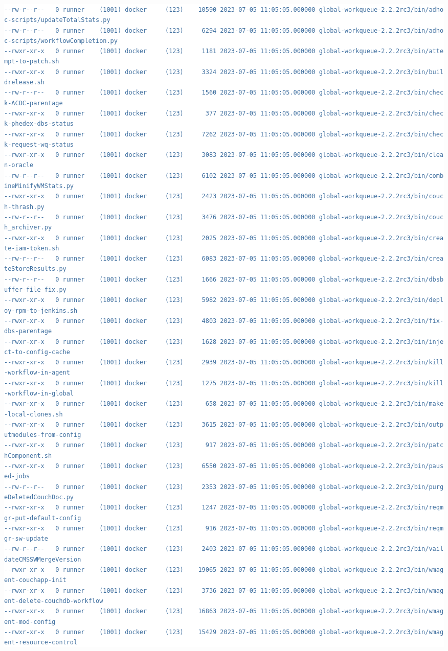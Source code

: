 ```diff
--rw-r--r--   0 runner    (1001) docker     (123)    10590 2023-07-05 11:05:05.000000 global-workqueue-2.2.2rc3/bin/adhoc-scripts/updateTotalStats.py
--rw-r--r--   0 runner    (1001) docker     (123)     6294 2023-07-05 11:05:05.000000 global-workqueue-2.2.2rc3/bin/adhoc-scripts/workflowCompletion.py
--rwxr-xr-x   0 runner    (1001) docker     (123)     1181 2023-07-05 11:05:05.000000 global-workqueue-2.2.2rc3/bin/attempt-to-patch.sh
--rwxr-xr-x   0 runner    (1001) docker     (123)     3324 2023-07-05 11:05:05.000000 global-workqueue-2.2.2rc3/bin/buildrelease.sh
--rw-r--r--   0 runner    (1001) docker     (123)     1560 2023-07-05 11:05:05.000000 global-workqueue-2.2.2rc3/bin/check-ACDC-parentage
--rwxr-xr-x   0 runner    (1001) docker     (123)      377 2023-07-05 11:05:05.000000 global-workqueue-2.2.2rc3/bin/check-phedex-dbs-status
--rwxr-xr-x   0 runner    (1001) docker     (123)     7262 2023-07-05 11:05:05.000000 global-workqueue-2.2.2rc3/bin/check-request-wq-status
--rwxr-xr-x   0 runner    (1001) docker     (123)     3083 2023-07-05 11:05:05.000000 global-workqueue-2.2.2rc3/bin/clean-oracle
--rw-r--r--   0 runner    (1001) docker     (123)     6102 2023-07-05 11:05:05.000000 global-workqueue-2.2.2rc3/bin/combineMinifyWMStats.py
--rwxr-xr-x   0 runner    (1001) docker     (123)     2423 2023-07-05 11:05:05.000000 global-workqueue-2.2.2rc3/bin/couch-thrash.py
--rw-r--r--   0 runner    (1001) docker     (123)     3476 2023-07-05 11:05:05.000000 global-workqueue-2.2.2rc3/bin/couch_archiver.py
--rwxr-xr-x   0 runner    (1001) docker     (123)     2025 2023-07-05 11:05:05.000000 global-workqueue-2.2.2rc3/bin/create-iam-token.sh
--rw-r--r--   0 runner    (1001) docker     (123)     6083 2023-07-05 11:05:05.000000 global-workqueue-2.2.2rc3/bin/createStoreResults.py
--rw-r--r--   0 runner    (1001) docker     (123)     1666 2023-07-05 11:05:05.000000 global-workqueue-2.2.2rc3/bin/dbsbuffer-file-fix.py
--rwxr-xr-x   0 runner    (1001) docker     (123)     5982 2023-07-05 11:05:05.000000 global-workqueue-2.2.2rc3/bin/deploy-rpm-to-jenkins.sh
--rwxr-xr-x   0 runner    (1001) docker     (123)     4803 2023-07-05 11:05:05.000000 global-workqueue-2.2.2rc3/bin/fix-dbs-parentage
--rwxr-xr-x   0 runner    (1001) docker     (123)     1628 2023-07-05 11:05:05.000000 global-workqueue-2.2.2rc3/bin/inject-to-config-cache
--rwxr-xr-x   0 runner    (1001) docker     (123)     2939 2023-07-05 11:05:05.000000 global-workqueue-2.2.2rc3/bin/kill-workflow-in-agent
--rwxr-xr-x   0 runner    (1001) docker     (123)     1275 2023-07-05 11:05:05.000000 global-workqueue-2.2.2rc3/bin/kill-workflow-in-global
--rwxr-xr-x   0 runner    (1001) docker     (123)      658 2023-07-05 11:05:05.000000 global-workqueue-2.2.2rc3/bin/make-local-clones.sh
--rwxr-xr-x   0 runner    (1001) docker     (123)     3615 2023-07-05 11:05:05.000000 global-workqueue-2.2.2rc3/bin/outputmodules-from-config
--rwxr-xr-x   0 runner    (1001) docker     (123)      917 2023-07-05 11:05:05.000000 global-workqueue-2.2.2rc3/bin/patchComponent.sh
--rwxr-xr-x   0 runner    (1001) docker     (123)     6550 2023-07-05 11:05:05.000000 global-workqueue-2.2.2rc3/bin/paused-jobs
--rw-r--r--   0 runner    (1001) docker     (123)     2353 2023-07-05 11:05:05.000000 global-workqueue-2.2.2rc3/bin/purgeDeletedCouchDoc.py
--rwxr-xr-x   0 runner    (1001) docker     (123)     1247 2023-07-05 11:05:05.000000 global-workqueue-2.2.2rc3/bin/reqmgr-put-default-config
--rwxr-xr-x   0 runner    (1001) docker     (123)      916 2023-07-05 11:05:05.000000 global-workqueue-2.2.2rc3/bin/reqmgr-sw-update
--rw-r--r--   0 runner    (1001) docker     (123)     2403 2023-07-05 11:05:05.000000 global-workqueue-2.2.2rc3/bin/vaildateCMSSWMergeVersion
--rwxr-xr-x   0 runner    (1001) docker     (123)    19065 2023-07-05 11:05:05.000000 global-workqueue-2.2.2rc3/bin/wmagent-couchapp-init
--rwxr-xr-x   0 runner    (1001) docker     (123)     3736 2023-07-05 11:05:05.000000 global-workqueue-2.2.2rc3/bin/wmagent-delete-couchdb-workflow
--rwxr-xr-x   0 runner    (1001) docker     (123)    16863 2023-07-05 11:05:05.000000 global-workqueue-2.2.2rc3/bin/wmagent-mod-config
--rwxr-xr-x   0 runner    (1001) docker     (123)    15429 2023-07-05 11:05:05.000000 global-workqueue-2.2.2rc3/bin/wmagent-resource-control
```